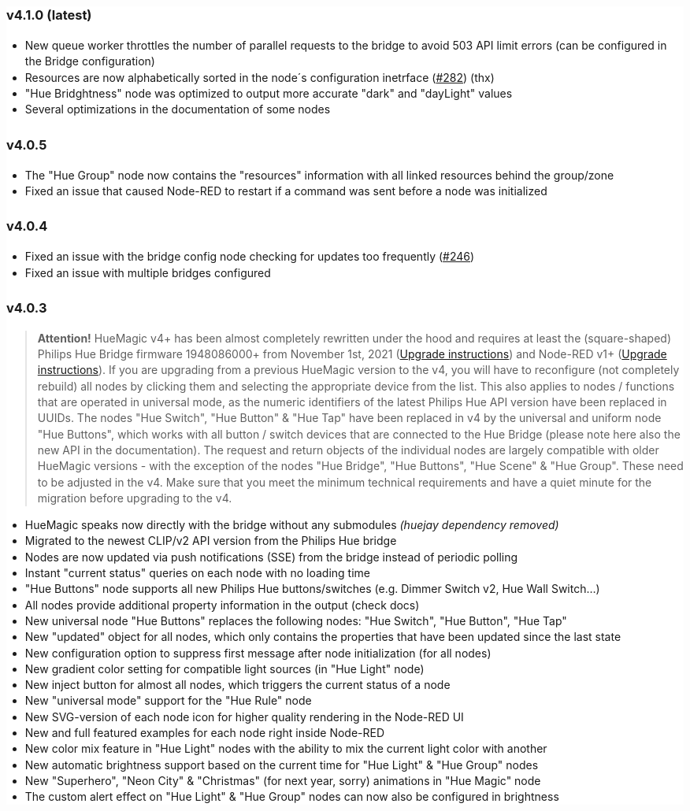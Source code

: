 ### v4.1.0 (latest)

* New queue worker throttles the number of parallel requests to the bridge to avoid 503 API limit errors (can be configured in the Bridge configuration)
* Resources are now alphabetically sorted in the node´s configuration inetrface ([#282](https://github.com/Foddy/node-red-contrib-huemagic/pull/282)) (thx)
* "Hue Bridghtness" node was optimized to output more accurate "dark" and "dayLight" values
* Several optimizations in the documentation of some nodes

### v4.0.5

* The "Hue Group" node now contains the "resources" information with all linked resources behind the group/zone
* Fixed an issue that caused Node-RED to restart if a command was sent before a node was initialized

### v4.0.4

* Fixed an issue with the bridge config node checking for updates too frequently ([#246](https://github.com/Foddy/node-red-contrib-huemagic/issues/246#issuecomment-1009376442))
* Fixed an issue with multiple bridges configured

### v4.0.3

> **Attention!** HueMagic v4+ has been almost completely rewritten under the hood and requires at least the (square-shaped) Philips Hue Bridge firmware 1948086000+ from November 1st, 2021 ([Upgrade instructions](https://www.lighting.philips.com/content/B2C/en_US/microsites/meethue/marketing-catalog/huewireless_ca/support/security-advisory/general/where-and-how-can-i-update-my-hue-system-with-the-latest-software.html)) and Node-RED v1+ ([Upgrade instructions](https://nodered.org/docs/getting-started/local#upgrading-node-red)). If you are upgrading from a previous HueMagic version to the v4, you will have to reconfigure (not completely rebuild) all nodes by clicking them and selecting the appropriate device from the list. This also applies to nodes / functions that are operated in universal mode, as the numeric identifiers of the latest Philips Hue API version have been replaced in UUIDs. The nodes "Hue Switch", "Hue Button" & "Hue Tap" have been replaced in v4 by the universal and uniform node "Hue Buttons", which works with all button / switch devices that are connected to the Hue Bridge (please note here also the new API in the documentation). The request and return objects of the individual nodes are largely compatible with older HueMagic versions - with the exception of the nodes "Hue Bridge", "Hue Buttons", "Hue Scene" & "Hue Group". These need to be adjusted in the v4. Make sure that you meet the minimum technical requirements and have a quiet minute for the migration before upgrading to the v4.

* HueMagic speaks now directly with the bridge without any submodules *(huejay dependency removed)*
* Migrated to the newest CLIP/v2 API version from the Philips Hue bridge
* Nodes are now updated via push notifications (SSE) from the bridge instead of periodic polling
* Instant "current status" queries on each node with no loading time
* "Hue Buttons" node supports all new Philips Hue buttons/switches (e.g. Dimmer Switch v2, Hue Wall Switch…)
* All nodes provide additional property information in the output (check docs)
* New universal node "Hue Buttons" replaces the following nodes: "Hue Switch", "Hue Button", "Hue Tap"
* New "updated" object for all nodes, which only contains the properties that have been updated since the last state
* New configuration option to suppress first message after node initialization (for all nodes)
* New gradient color setting for compatible light sources (in "Hue Light" node)
* New inject button for almost all nodes, which triggers the current status of a node
* New "universal mode" support for the "Hue Rule" node
* New SVG-version of each node icon for higher quality rendering in the Node-RED UI
* New and full featured examples for each node right inside Node-RED
* New color mix feature in "Hue Light" nodes with the ability to mix the current light color with another
* New automatic brightness support based on the current time for "Hue Light" & "Hue Group" nodes
* New "Superhero", "Neon City" & "Christmas" (for next year, sorry) animations in "Hue Magic" node
* The custom alert effect on "Hue Light" & "Hue Group" nodes can now also be configured in brightness